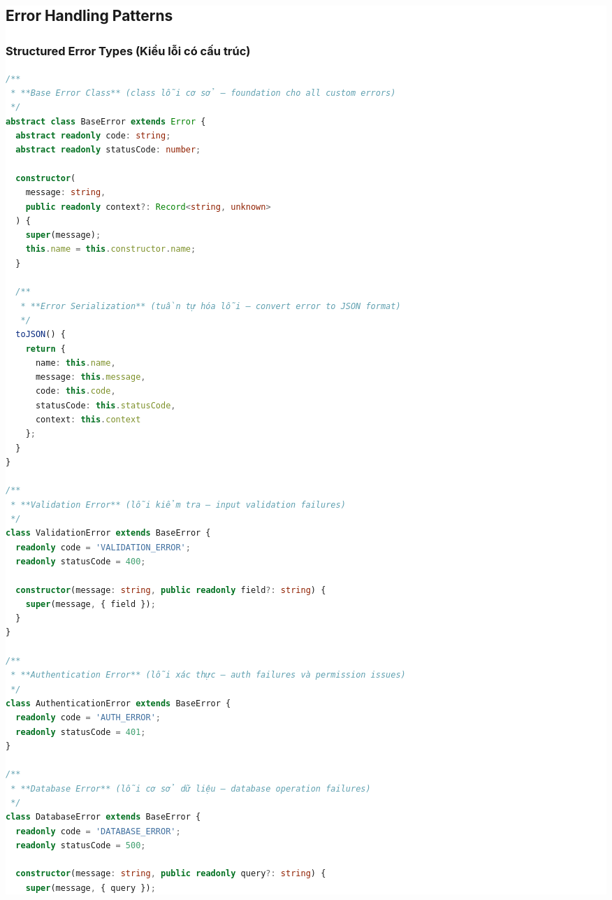 ## Error Handling Patterns

### **Structured Error Types** (Kiểu lỗi có cấu trúc)
```typescript
/**
 * **Base Error Class** (class lỗi cơ sở – foundation cho all custom errors)
 */
abstract class BaseError extends Error {
  abstract readonly code: string;
  abstract readonly statusCode: number;
  
  constructor(
    message: string,
    public readonly context?: Record<string, unknown>
  ) {
    super(message);
    this.name = this.constructor.name;
  }
  
  /**
   * **Error Serialization** (tuần tự hóa lỗi – convert error to JSON format)
   */
  toJSON() {
    return {
      name: this.name,
      message: this.message,
      code: this.code,
      statusCode: this.statusCode,
      context: this.context
    };
  }
}

/**
 * **Validation Error** (lỗi kiểm tra – input validation failures)
 */
class ValidationError extends BaseError {
  readonly code = 'VALIDATION_ERROR';
  readonly statusCode = 400;
  
  constructor(message: string, public readonly field?: string) {
    super(message, { field });
  }
}

/**
 * **Authentication Error** (lỗi xác thực – auth failures và permission issues)
 */
class AuthenticationError extends BaseError {
  readonly code = 'AUTH_ERROR';
  readonly statusCode = 401;
}

/**
 * **Database Error** (lỗi cơ sở dữ liệu – database operation failures)
 */
class DatabaseError extends BaseError {
  readonly code = 'DATABASE_ERROR';
  readonly statusCode = 500;
  
  constructor(message: string, public readonly query?: string) {
    super(message, { query });
```